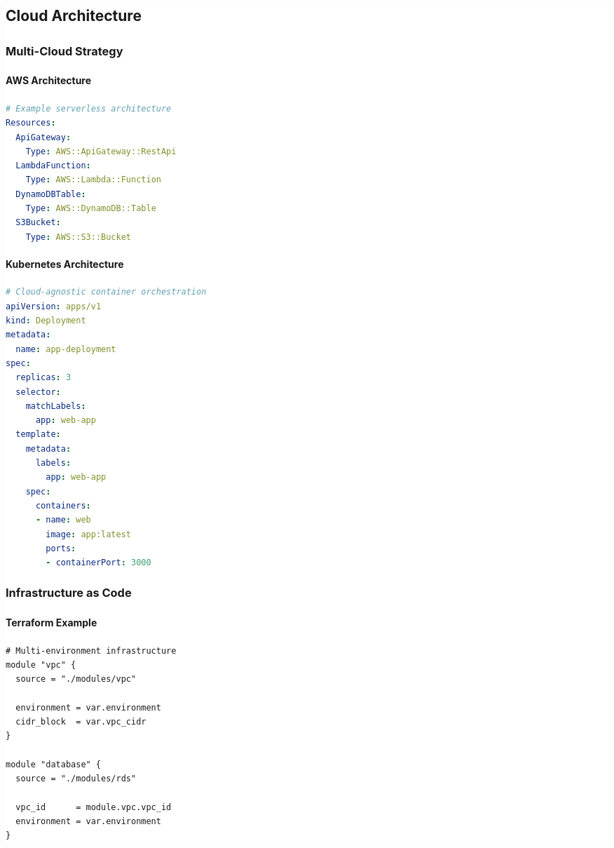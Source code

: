 ## Cloud Architecture

### Multi-Cloud Strategy

#### AWS Architecture
```yaml
# Example serverless architecture
Resources:
  ApiGateway:
    Type: AWS::ApiGateway::RestApi
  LambdaFunction:
    Type: AWS::Lambda::Function
  DynamoDBTable:
    Type: AWS::DynamoDB::Table
  S3Bucket:
    Type: AWS::S3::Bucket
```

#### Kubernetes Architecture
```yaml
# Cloud-agnostic container orchestration
apiVersion: apps/v1
kind: Deployment
metadata:
  name: app-deployment
spec:
  replicas: 3
  selector:
    matchLabels:
      app: web-app
  template:
    metadata:
      labels:
        app: web-app
    spec:
      containers:
      - name: web
        image: app:latest
        ports:
        - containerPort: 3000
```

### Infrastructure as Code

#### Terraform Example
```hcl
# Multi-environment infrastructure
module "vpc" {
  source = "./modules/vpc"
  
  environment = var.environment
  cidr_block  = var.vpc_cidr
}

module "database" {
  source = "./modules/rds"
  
  vpc_id      = module.vpc.vpc_id
  environment = var.environment
}
```
